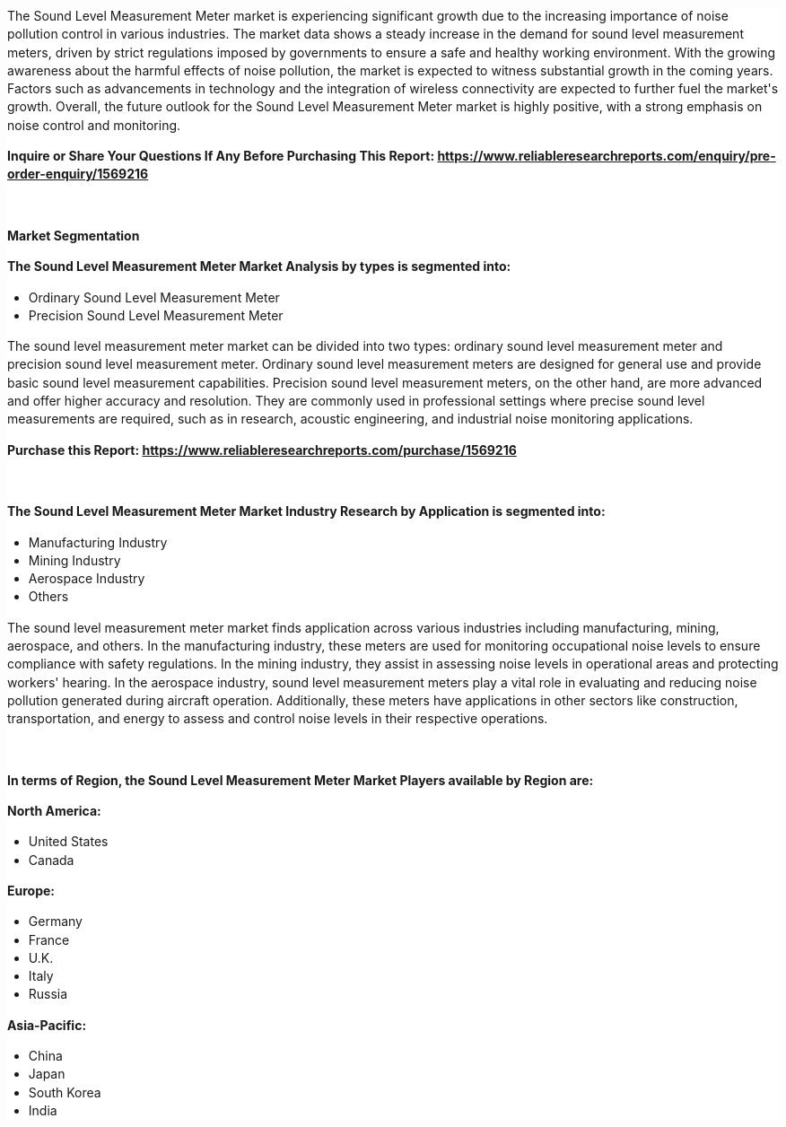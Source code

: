 <p><p>The Sound Level Measurement Meter market is experiencing significant growth due to the increasing importance of noise pollution control in various industries. The market data shows a steady increase in the demand for sound level measurement meters, driven by strict regulations imposed by governments to ensure a safe and healthy working environment. With the growing awareness about the harmful effects of noise pollution, the market is expected to witness substantial growth in the coming years. Factors such as advancements in technology and the integration of wireless connectivity are expected to further fuel the market's growth. Overall, the future outlook for the Sound Level Measurement Meter market is highly positive, with a strong emphasis on noise control and monitoring.</p></p>
<p><strong>Inquire or Share Your Questions If Any Before Purchasing This Report: <a href="https://www.reliableresearchreports.com/enquiry/pre-order-enquiry/1569216">https://www.reliableresearchreports.com/enquiry/pre-order-enquiry/1569216</a></strong></p>
<p>&nbsp;</p>
<p><strong>Market Segmentation</strong></p>
<p><strong>The Sound Level Measurement Meter Market Analysis by types is segmented into:</strong></p>
<p><ul><li>Ordinary Sound Level Measurement Meter</li><li>Precision Sound Level Measurement Meter</li></ul></p>
<p><p>The sound level measurement meter market can be divided into two types: ordinary sound level measurement meter and precision sound level measurement meter. Ordinary sound level measurement meters are designed for general use and provide basic sound level measurement capabilities. Precision sound level measurement meters, on the other hand, are more advanced and offer higher accuracy and resolution. They are commonly used in professional settings where precise sound level measurements are required, such as in research, acoustic engineering, and industrial noise monitoring applications.</p></p>
<p><strong>Purchase this Report:&nbsp;<a href="https://www.reliableresearchreports.com/purchase/1569216">https://www.reliableresearchreports.com/purchase/1569216</a></strong></p>
<p>&nbsp;</p>
<p><strong>The Sound Level Measurement Meter Market Industry Research by Application is segmented into:</strong></p>
<p><ul><li>Manufacturing Industry</li><li>Mining Industry</li><li>Aerospace Industry</li><li>Others</li></ul></p>
<p><p>The sound level measurement meter market finds application across various industries including manufacturing, mining, aerospace, and others. In the manufacturing industry, these meters are used for monitoring occupational noise levels to ensure compliance with safety regulations. In the mining industry, they assist in assessing noise levels in operational areas and protecting workers' hearing. In the aerospace industry, sound level measurement meters play a vital role in evaluating and reducing noise pollution generated during aircraft operation. Additionally, these meters have applications in other sectors like construction, transportation, and energy to assess and control noise levels in their respective operations.</p></p>
<p>&nbsp;</p>
<p><strong>In terms of Region, the Sound Level Measurement Meter Market Players available by Region are:</strong></p>
<p>
    <p> <strong> North America: </strong>
        <ul>
            <li>United States</li>
            <li>Canada</li>
        </ul>
        </p> 
    <p> <strong> Europe: </strong>
        <ul>
            <li>Germany</li>
            <li>France</li>
            <li>U.K.</li>
            <li>Italy</li>
            <li>Russia</li>
        </ul>
        </p> 
    <p> <strong> Asia-Pacific: </strong>
        <ul>
            <li>China</li>
            <li>Japan</li>
            <li>South Korea</li>
            <li>India</li>